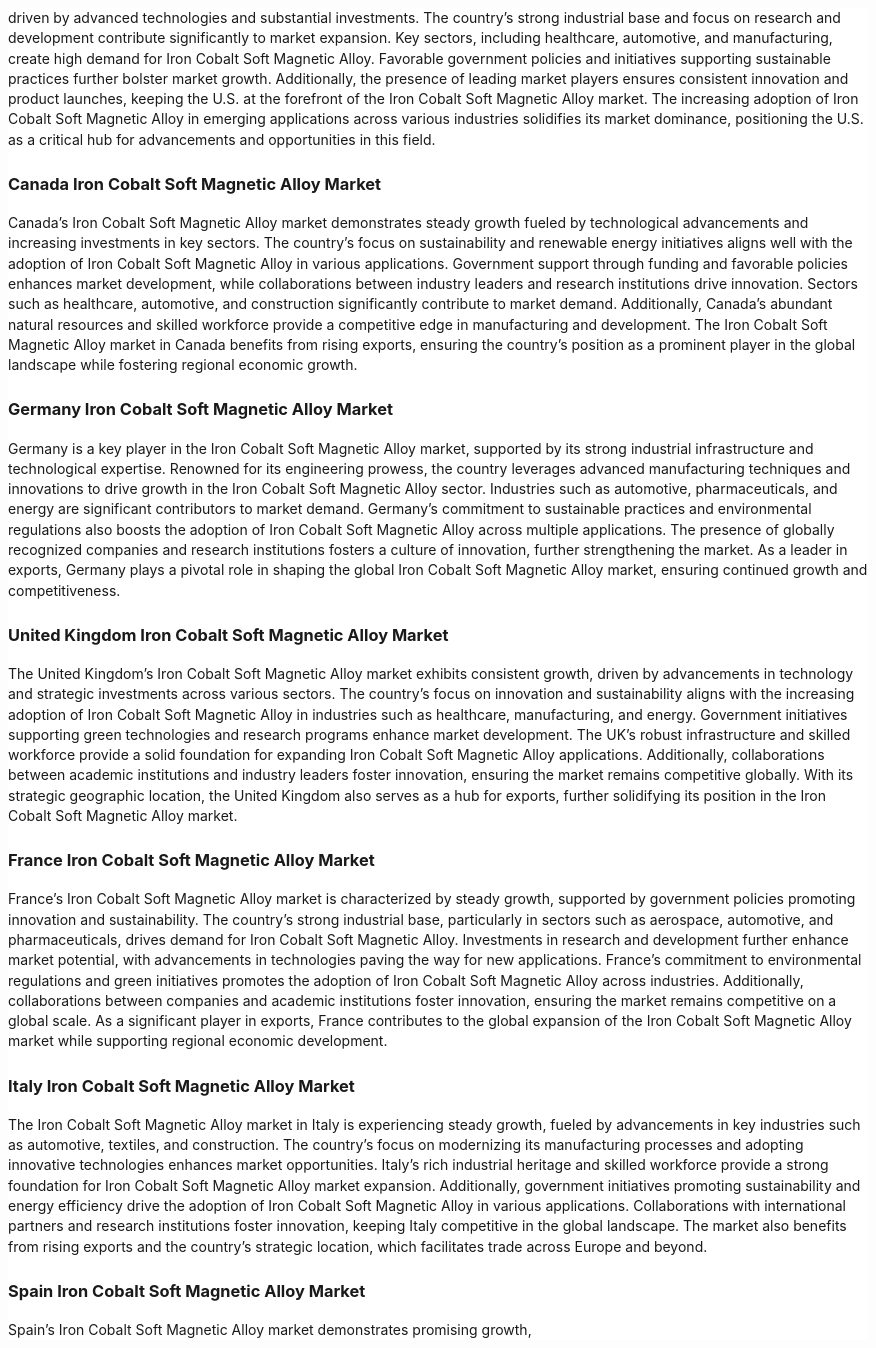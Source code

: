 driven by advanced technologies and substantial investments. The country&rsquo;s strong industrial base and focus on research and development contribute significantly to market expansion. Key sectors, including healthcare, automotive, and manufacturing, create high demand for Iron Cobalt Soft Magnetic Alloy. Favorable government policies and initiatives supporting sustainable practices further bolster market growth. Additionally, the presence of leading market players ensures consistent innovation and product launches, keeping the U.S. at the forefront of the Iron Cobalt Soft Magnetic Alloy market. The increasing adoption of Iron Cobalt Soft Magnetic Alloy in emerging applications across various industries solidifies its market dominance, positioning the U.S. as a critical hub for advancements and opportunities in this field.</p><h3>Canada Iron Cobalt Soft Magnetic Alloy Market</h3><p>Canada&rsquo;s Iron Cobalt Soft Magnetic Alloy market demonstrates steady growth fueled by technological advancements and increasing investments in key sectors. The country&rsquo;s focus on sustainability and renewable energy initiatives aligns well with the adoption of Iron Cobalt Soft Magnetic Alloy in various applications. Government support through funding and favorable policies enhances market development, while collaborations between industry leaders and research institutions drive innovation. Sectors such as healthcare, automotive, and construction significantly contribute to market demand. Additionally, Canada&rsquo;s abundant natural resources and skilled workforce provide a competitive edge in manufacturing and development. The Iron Cobalt Soft Magnetic Alloy market in Canada benefits from rising exports, ensuring the country&rsquo;s position as a prominent player in the global landscape while fostering regional economic growth.</p><h3>Germany Iron Cobalt Soft Magnetic Alloy Market</h3><p>Germany is a key player in the Iron Cobalt Soft Magnetic Alloy market, supported by its strong industrial infrastructure and technological expertise. Renowned for its engineering prowess, the country leverages advanced manufacturing techniques and innovations to drive growth in the Iron Cobalt Soft Magnetic Alloy sector. Industries such as automotive, pharmaceuticals, and energy are significant contributors to market demand. Germany&rsquo;s commitment to sustainable practices and environmental regulations also boosts the adoption of Iron Cobalt Soft Magnetic Alloy across multiple applications. The presence of globally recognized companies and research institutions fosters a culture of innovation, further strengthening the market. As a leader in exports, Germany plays a pivotal role in shaping the global Iron Cobalt Soft Magnetic Alloy market, ensuring continued growth and competitiveness.</p><h3>United Kingdom Iron Cobalt Soft Magnetic Alloy Market</h3><p>The United Kingdom&rsquo;s Iron Cobalt Soft Magnetic Alloy market exhibits consistent growth, driven by advancements in technology and strategic investments across various sectors. The country&rsquo;s focus on innovation and sustainability aligns with the increasing adoption of Iron Cobalt Soft Magnetic Alloy in industries such as healthcare, manufacturing, and energy. Government initiatives supporting green technologies and research programs enhance market development. The UK&rsquo;s robust infrastructure and skilled workforce provide a solid foundation for expanding Iron Cobalt Soft Magnetic Alloy applications. Additionally, collaborations between academic institutions and industry leaders foster innovation, ensuring the market remains competitive globally. With its strategic geographic location, the United Kingdom also serves as a hub for exports, further solidifying its position in the Iron Cobalt Soft Magnetic Alloy market.</p><h3>France Iron Cobalt Soft Magnetic Alloy Market</h3><p>France&rsquo;s Iron Cobalt Soft Magnetic Alloy market is characterized by steady growth, supported by government policies promoting innovation and sustainability. The country&rsquo;s strong industrial base, particularly in sectors such as aerospace, automotive, and pharmaceuticals, drives demand for Iron Cobalt Soft Magnetic Alloy. Investments in research and development further enhance market potential, with advancements in technologies paving the way for new applications. France&rsquo;s commitment to environmental regulations and green initiatives promotes the adoption of Iron Cobalt Soft Magnetic Alloy across industries. Additionally, collaborations between companies and academic institutions foster innovation, ensuring the market remains competitive on a global scale. As a significant player in exports, France contributes to the global expansion of the Iron Cobalt Soft Magnetic Alloy market while supporting regional economic development.</p><h3>Italy Iron Cobalt Soft Magnetic Alloy Market</h3><p>The Iron Cobalt Soft Magnetic Alloy market in Italy is experiencing steady growth, fueled by advancements in key industries such as automotive, textiles, and construction. The country&rsquo;s focus on modernizing its manufacturing processes and adopting innovative technologies enhances market opportunities. Italy&rsquo;s rich industrial heritage and skilled workforce provide a strong foundation for Iron Cobalt Soft Magnetic Alloy market expansion. Additionally, government initiatives promoting sustainability and energy efficiency drive the adoption of Iron Cobalt Soft Magnetic Alloy in various applications. Collaborations with international partners and research institutions foster innovation, keeping Italy competitive in the global landscape. The market also benefits from rising exports and the country&rsquo;s strategic location, which facilitates trade across Europe and beyond.</p><h3>Spain Iron Cobalt Soft Magnetic Alloy Market</h3><p>Spain&rsquo;s Iron Cobalt Soft Magnetic Alloy market demonstrates promising growth,
